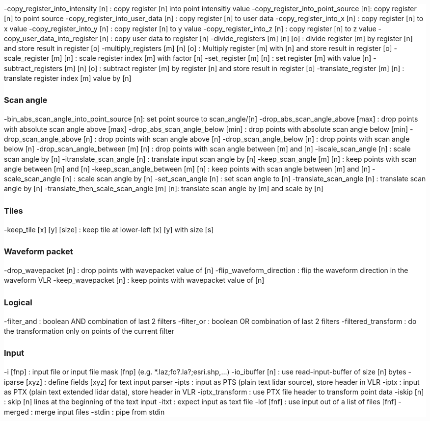 -copy_register_into_intensity [n]   : copy register [n] into point intensitiy value
-copy_register_into_point_source [n]: copy register [n] to point source
-copy_register_into_user_data [n]   : copy register [n] to user data
-copy_register_into_x [n]           : copy register [n] to x value
-copy_register_into_y [n]           : copy register [n] to y value
-copy_register_into_z [n]           : copy register [n] to z value
-copy_user_data_into_register [n]   : copy user data to register [n]
-divide_registers [m] [n] [o]       : divide register [m] by register [n] and store result in register [o]
-multiply_registers [m] [n] [o]     : Multiply register [m] with [n] and store result in register [o]
-scale_register [m] [n]             : scale register index [m] with factor [n]
-set_register [m] [n]               : set register [m] with value [n]
-subtract_registers [m] [n] [o]     : subtract register [m] by register [n] and store result in register [o]
-translate_register [m] [n]         : translate register index [m] value by [n]

### Scan angle
-bin_abs_scan_angle_into_point_source [n]: set point source to scan_angle/[n]
-drop_abs_scan_angle_above [max]    : drop points with absolute scan angle above [max]
-drop_abs_scan_angle_below [min]    : drop points with absolute scan angle below [min]
-drop_scan_angle_above [n]          : drop points with scan angle above [n]
-drop_scan_angle_below [n]          : drop points with scan angle below [n]
-drop_scan_angle_between [m] [n]    : drop points with scan angle between [m] and [n]
-iscale_scan_angle [n]              : scale scan angle by [n]
-itranslate_scan_angle [n]          : translate input scan angle by [n]
-keep_scan_angle [m] [n]            : keep points with scan angle between [m] and [n]
-keep_scan_angle_between [m] [n]    : keep points with scan angle between [m] and [n]
-scale_scan_angle [n]               : scale scan angle by [n]
-set_scan_angle [n]                 : set scan angle to [n]
-translate_scan_angle [n]           : translate scan angle by [n]
-translate_then_scale_scan_angle [m] [n]: translate scan angle by [m] and scale by [n]

### Tiles
-keep_tile [x] [y] [size] : keep tile at lower-left [x] [y] with size [s]

### Waveform packet
-drop_wavepacket [n]     : drop points with wavepacket value of [n]
-flip_waveform_direction : flip the waveform direction in the waveform VLR
-keep_wavepacket [n]     : keep points with wavepacket value of [n]

### Logical
-filter_and         : boolean AND combination of last 2 filters
-filter_or          : boolean OR combination of last 2 filters
-filtered_transform : do the transformation only on points of the current filter

### Input
-i [fnp]        : input file or input file mask [fnp] (e.g. *.laz;fo?.la?;esri.shp,...)
-io_ibuffer [n] : use read-input-buffer of size [n] bytes
-iparse [xyz]   : define fields [xyz] for text input parser
-ipts           : input as PTS (plain text lidar source), store header in VLR
-iptx           : input as PTX (plain text extended lidar data), store header in VLR
-iptx_transform : use PTX file header to transform point data
-iskip [n]      : skip [n] lines at the beginning of the text input
-itxt           : expect input as text file
-lof [fnf]      : use input out of a list of files [fnf]
-merged         : merge input files
-stdin          : pipe from stdin
